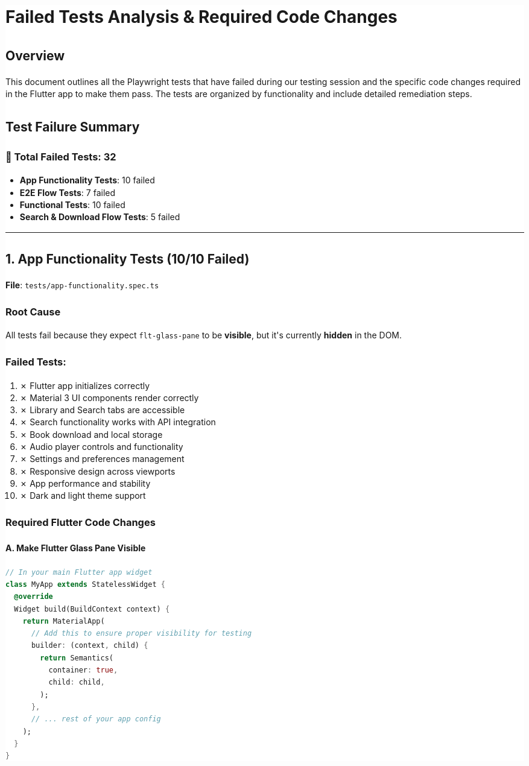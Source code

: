 # Failed Tests Analysis & Required Code Changes

## Overview

This document outlines all the Playwright tests that have failed during our testing session and the specific code changes required in the Flutter app to make them pass. The tests are organized by functionality and include detailed remediation steps.

## Test Failure Summary

### 🚨 Total Failed Tests: 32
- **App Functionality Tests**: 10 failed
- **E2E Flow Tests**: 7 failed  
- **Functional Tests**: 10 failed
- **Search & Download Flow Tests**: 5 failed

---

## 1. App Functionality Tests (10/10 Failed)

**File**: `tests/app-functionality.spec.ts`

### Root Cause
All tests fail because they expect `flt-glass-pane` to be **visible**, but it's currently **hidden** in the DOM.

### Failed Tests:
1. ✗ Flutter app initializes correctly
2. ✗ Material 3 UI components render correctly  
3. ✗ Library and Search tabs are accessible
4. ✗ Search functionality works with API integration
5. ✗ Book download and local storage
6. ✗ Audio player controls and functionality
7. ✗ Settings and preferences management
8. ✗ Responsive design across viewports
9. ✗ App performance and stability
10. ✗ Dark and light theme support

### Required Flutter Code Changes

#### A. Make Flutter Glass Pane Visible
```dart
// In your main Flutter app widget
class MyApp extends StatelessWidget {
  @override
  Widget build(BuildContext context) {
    return MaterialApp(
      // Add this to ensure proper visibility for testing
      builder: (context, child) {
        return Semantics(
          container: true,
          child: child,
        );
      },
      // ... rest of your app config
    );
  }
}
```
